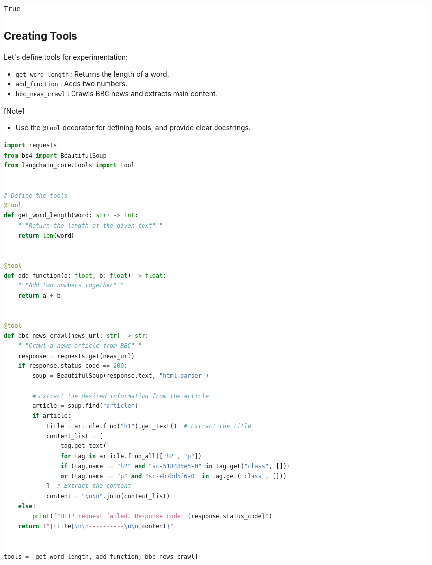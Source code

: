 


<pre class="custom">True</pre>



## Creating Tools

Let's define tools for experimentation:

- ```get_word_length``` : Returns the length of a word.
- ```add_function``` : Adds two numbers.
- ```bbc_news_crawl``` : Crawls BBC news and extracts main content.

[Note]

- Use the ```@tool``` decorator for defining tools, and provide clear docstrings.

```python
import requests
from bs4 import BeautifulSoup
from langchain_core.tools import tool


# Define the tools
@tool
def get_word_length(word: str) -> int:
    """Return the length of the given text"""
    return len(word)


@tool
def add_function(a: float, b: float) -> float:
    """Add two numbers together"""
    return a + b


@tool
def bbc_news_crawl(news_url: str) -> str:
    """Crawl a news article from BBC"""
    response = requests.get(news_url)
    if response.status_code == 200:
        soup = BeautifulSoup(response.text, "html.parser")

        # Extract the desired information from the article
        article = soup.find("article")
        if article:
            title = article.find("h1").get_text()  # Extract the title
            content_list = [
                tag.get_text()
                for tag in article.find_all(["h2", "p"])
                if (tag.name == "h2" and "sc-518485e5-0" in tag.get("class", []))
                or (tag.name == "p" and "sc-eb7bd5f6-0" in tag.get("class", []))
            ]  # Extract the content
            content = "\n\n".join(content_list)
    else:
        print(f"HTTP request failed. Response code: {response.status_code}")
    return f"{title}\n\n----------\n\n{content}"


tools = [get_word_length, add_function, bbc_news_crawl]
```
